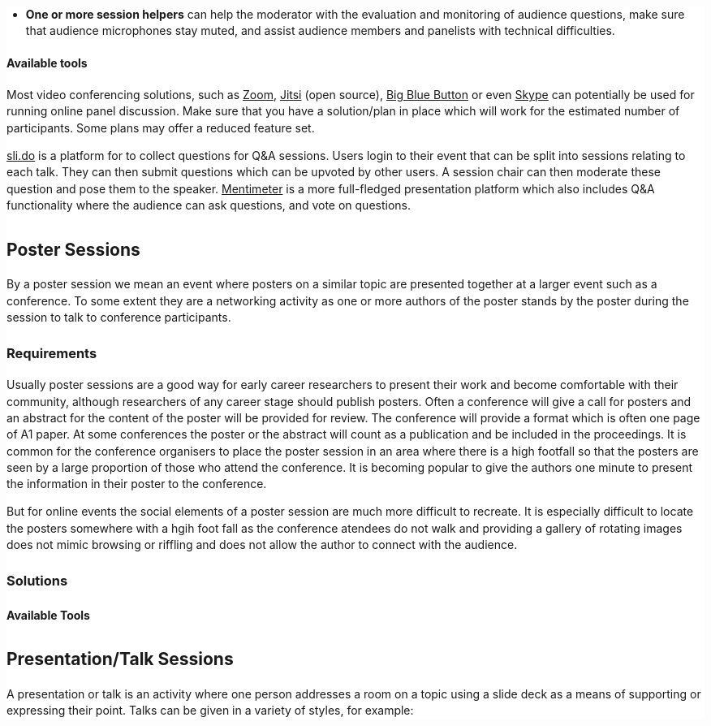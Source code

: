 - **One or more session helpers** can help the moderator with the evaluation and monitoring of audience questions, make sure that audience microphones stay muted, and assist audience members and panelists with technical difficulties.

#### Available tools

Most video conferencing solutions, such as [Zoom](https://zoom.us), [Jitsi](https://jitsi.org/jitsi-meet/) (open source), [Big Blue Button](https://bigbluebutton.org/) or even [Skype](https://www.skype.com/en/) can potentially be used for running online panel discussion. Make sure that you have a solution/plan in place which will work for the estimated number of participants. Some plans may offer a reduced feature set.

[sli.do](https://www.sli.do/) is a platform for to collect questions for Q&A sessions.
Users login to their event that can be split into sessions relating to each talk.
They can then submit questions which can be upvoted by other users.
A session chair can then moderate these question and pose them to the speaker.
[Mentimeter](https://www.mentimeter.com/) is a more full-fledged presentation platform which also includes Q&A functionality where the audience can ask questions, and vote on questions.

## Poster Sessions

By a poster session we mean an event where posters on a similar topic are presented together at a larger event such as a conference.
To some extent they are a networking activity as one or more authors of the poster stands by the poster during the session to talk to conference participants.

### Requirements

Usually poster sessions are a good way for early career researchers to present their work and become comfortable with their community, although researchers of any career stage should publish posters.
Often a conference will give a call for posters and an abstract for the content of the poster will be provided for review.
The conference will provide a format which is often one page of A1 paper.
At some conferences the poster or the abstract will count as a publication and be included in the proceedings.
It is common for the conference organisers to place the poster session in an area where there is a high footfall so that the posters are seen by a large proportion of those who attend the conference.
It is becoming popular to give the authors one minute to present the information in their poster to the conference.

But for online events the social elements of a poster session are much more difficult to recreate.
It is especially difficult to locate the posters somewhere with a hgih foot fall as the conference atendees do not walk and providing a gallery of rotating images does not mimic browsing or riffling and does not allow the author to connect with the audience.

### Solutions

#### Available Tools

## Presentation/Talk Sessions

A presentation or talk is an activity where one person addresses a room on a topic using a slide deck as a means of supporting or expressing their point.
Talks can be given in a variety of styles, for example:
